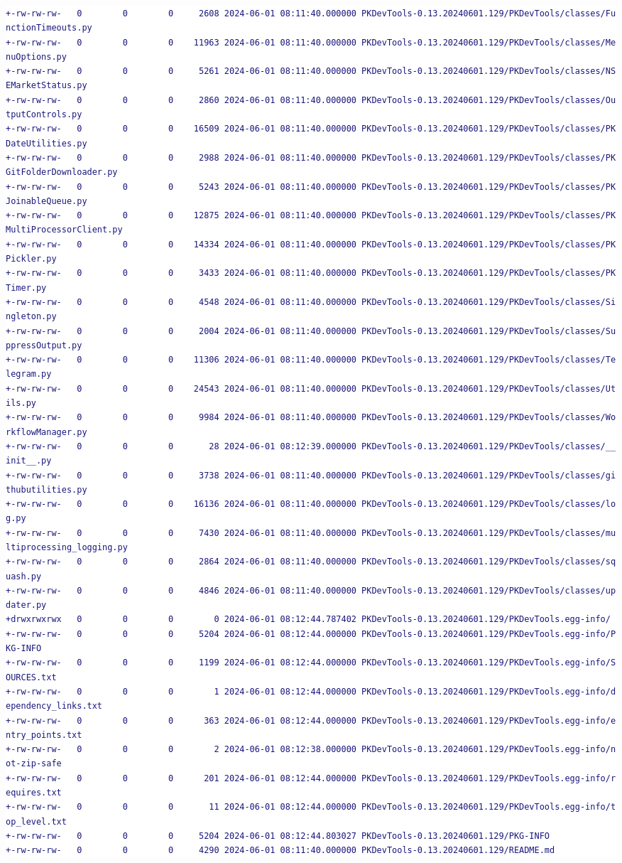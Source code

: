 ```diff
+-rw-rw-rw-   0        0        0     2608 2024-06-01 08:11:40.000000 PKDevTools-0.13.20240601.129/PKDevTools/classes/FunctionTimeouts.py
+-rw-rw-rw-   0        0        0    11963 2024-06-01 08:11:40.000000 PKDevTools-0.13.20240601.129/PKDevTools/classes/MenuOptions.py
+-rw-rw-rw-   0        0        0     5261 2024-06-01 08:11:40.000000 PKDevTools-0.13.20240601.129/PKDevTools/classes/NSEMarketStatus.py
+-rw-rw-rw-   0        0        0     2860 2024-06-01 08:11:40.000000 PKDevTools-0.13.20240601.129/PKDevTools/classes/OutputControls.py
+-rw-rw-rw-   0        0        0    16509 2024-06-01 08:11:40.000000 PKDevTools-0.13.20240601.129/PKDevTools/classes/PKDateUtilities.py
+-rw-rw-rw-   0        0        0     2988 2024-06-01 08:11:40.000000 PKDevTools-0.13.20240601.129/PKDevTools/classes/PKGitFolderDownloader.py
+-rw-rw-rw-   0        0        0     5243 2024-06-01 08:11:40.000000 PKDevTools-0.13.20240601.129/PKDevTools/classes/PKJoinableQueue.py
+-rw-rw-rw-   0        0        0    12875 2024-06-01 08:11:40.000000 PKDevTools-0.13.20240601.129/PKDevTools/classes/PKMultiProcessorClient.py
+-rw-rw-rw-   0        0        0    14334 2024-06-01 08:11:40.000000 PKDevTools-0.13.20240601.129/PKDevTools/classes/PKPickler.py
+-rw-rw-rw-   0        0        0     3433 2024-06-01 08:11:40.000000 PKDevTools-0.13.20240601.129/PKDevTools/classes/PKTimer.py
+-rw-rw-rw-   0        0        0     4548 2024-06-01 08:11:40.000000 PKDevTools-0.13.20240601.129/PKDevTools/classes/Singleton.py
+-rw-rw-rw-   0        0        0     2004 2024-06-01 08:11:40.000000 PKDevTools-0.13.20240601.129/PKDevTools/classes/SuppressOutput.py
+-rw-rw-rw-   0        0        0    11306 2024-06-01 08:11:40.000000 PKDevTools-0.13.20240601.129/PKDevTools/classes/Telegram.py
+-rw-rw-rw-   0        0        0    24543 2024-06-01 08:11:40.000000 PKDevTools-0.13.20240601.129/PKDevTools/classes/Utils.py
+-rw-rw-rw-   0        0        0     9984 2024-06-01 08:11:40.000000 PKDevTools-0.13.20240601.129/PKDevTools/classes/WorkflowManager.py
+-rw-rw-rw-   0        0        0       28 2024-06-01 08:12:39.000000 PKDevTools-0.13.20240601.129/PKDevTools/classes/__init__.py
+-rw-rw-rw-   0        0        0     3738 2024-06-01 08:11:40.000000 PKDevTools-0.13.20240601.129/PKDevTools/classes/githubutilities.py
+-rw-rw-rw-   0        0        0    16136 2024-06-01 08:11:40.000000 PKDevTools-0.13.20240601.129/PKDevTools/classes/log.py
+-rw-rw-rw-   0        0        0     7430 2024-06-01 08:11:40.000000 PKDevTools-0.13.20240601.129/PKDevTools/classes/multiprocessing_logging.py
+-rw-rw-rw-   0        0        0     2864 2024-06-01 08:11:40.000000 PKDevTools-0.13.20240601.129/PKDevTools/classes/squash.py
+-rw-rw-rw-   0        0        0     4846 2024-06-01 08:11:40.000000 PKDevTools-0.13.20240601.129/PKDevTools/classes/updater.py
+drwxrwxrwx   0        0        0        0 2024-06-01 08:12:44.787402 PKDevTools-0.13.20240601.129/PKDevTools.egg-info/
+-rw-rw-rw-   0        0        0     5204 2024-06-01 08:12:44.000000 PKDevTools-0.13.20240601.129/PKDevTools.egg-info/PKG-INFO
+-rw-rw-rw-   0        0        0     1199 2024-06-01 08:12:44.000000 PKDevTools-0.13.20240601.129/PKDevTools.egg-info/SOURCES.txt
+-rw-rw-rw-   0        0        0        1 2024-06-01 08:12:44.000000 PKDevTools-0.13.20240601.129/PKDevTools.egg-info/dependency_links.txt
+-rw-rw-rw-   0        0        0      363 2024-06-01 08:12:44.000000 PKDevTools-0.13.20240601.129/PKDevTools.egg-info/entry_points.txt
+-rw-rw-rw-   0        0        0        2 2024-06-01 08:12:38.000000 PKDevTools-0.13.20240601.129/PKDevTools.egg-info/not-zip-safe
+-rw-rw-rw-   0        0        0      201 2024-06-01 08:12:44.000000 PKDevTools-0.13.20240601.129/PKDevTools.egg-info/requires.txt
+-rw-rw-rw-   0        0        0       11 2024-06-01 08:12:44.000000 PKDevTools-0.13.20240601.129/PKDevTools.egg-info/top_level.txt
+-rw-rw-rw-   0        0        0     5204 2024-06-01 08:12:44.803027 PKDevTools-0.13.20240601.129/PKG-INFO
+-rw-rw-rw-   0        0        0     4290 2024-06-01 08:11:40.000000 PKDevTools-0.13.20240601.129/README.md
```